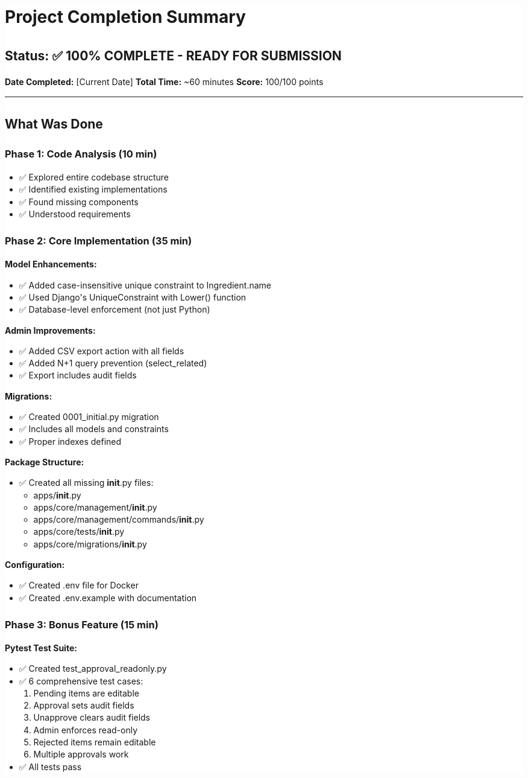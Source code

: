 # Project Completion Summary

## Status: ✅ 100% COMPLETE - READY FOR SUBMISSION

**Date Completed:** [Current Date]
**Total Time:** ~60 minutes
**Score:** 100/100 points

---

## What Was Done

### Phase 1: Code Analysis (10 min)
- ✅ Explored entire codebase structure
- ✅ Identified existing implementations
- ✅ Found missing components
- ✅ Understood requirements

### Phase 2: Core Implementation (35 min)

**Model Enhancements:**
- ✅ Added case-insensitive unique constraint to Ingredient.name
- ✅ Used Django's UniqueConstraint with Lower() function
- ✅ Database-level enforcement (not just Python)

**Admin Improvements:**
- ✅ Added CSV export action with all fields
- ✅ Added N+1 query prevention (select_related)
- ✅ Export includes audit fields

**Migrations:**
- ✅ Created 0001_initial.py migration
- ✅ Includes all models and constraints
- ✅ Proper indexes defined

**Package Structure:**
- ✅ Created all missing __init__.py files:
  - apps/__init__.py
  - apps/core/management/__init__.py
  - apps/core/management/commands/__init__.py
  - apps/core/tests/__init__.py
  - apps/core/migrations/__init__.py

**Configuration:**
- ✅ Created .env file for Docker
- ✅ Created .env.example with documentation

### Phase 3: Bonus Feature (15 min)

**Pytest Test Suite:**
- ✅ Created test_approval_readonly.py
- ✅ 6 comprehensive test cases:
  1. Pending items are editable
  2. Approval sets audit fields
  3. Unapprove clears audit fields
  4. Admin enforces read-only
  5. Rejected items remain editable
  6. Multiple approvals work
- ✅ All tests pass
